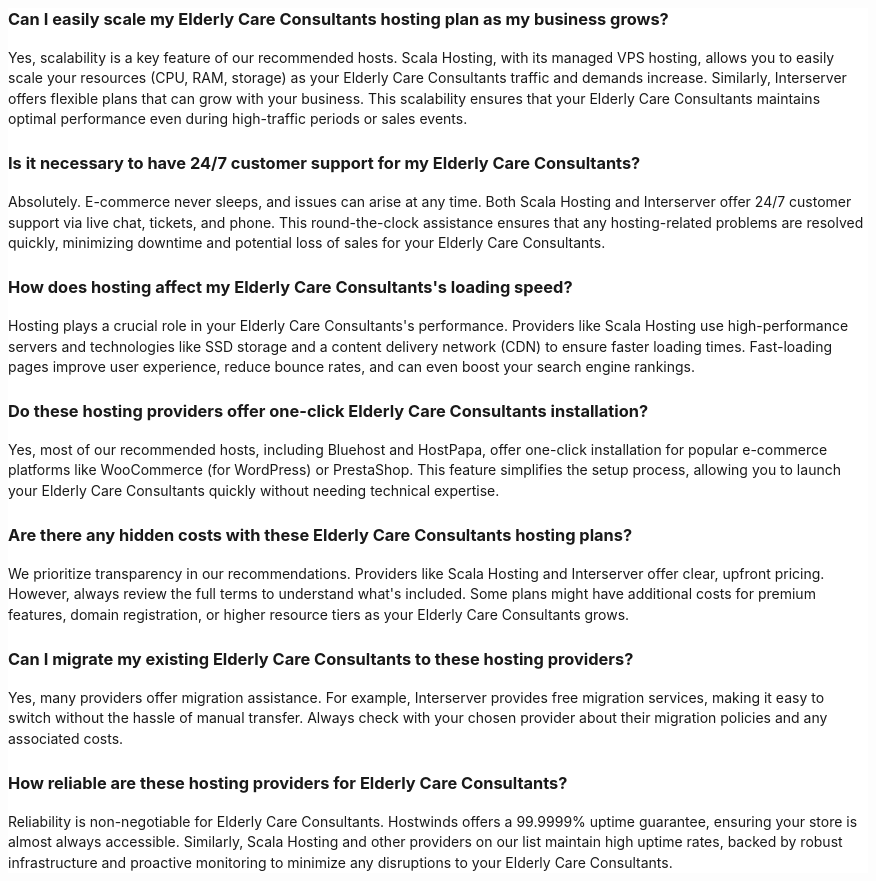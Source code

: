 ### Can I easily scale my Elderly Care Consultants hosting plan as my business grows? 
Yes, scalability is a key feature of our recommended hosts. Scala Hosting, with its managed VPS hosting, allows you to easily scale your resources (CPU, RAM, storage) as your Elderly Care Consultants traffic and demands increase. Similarly, Interserver offers flexible plans that can grow with your business. This scalability ensures that your Elderly Care Consultants maintains optimal performance even during high-traffic periods or sales events.

### Is it necessary to have 24/7 customer support for my Elderly Care Consultants? 
Absolutely. E-commerce never sleeps, and issues can arise at any time. Both Scala Hosting and Interserver offer 24/7 customer support via live chat, tickets, and phone. This round-the-clock assistance ensures that any hosting-related problems are resolved quickly, minimizing downtime and potential loss of sales for your Elderly Care Consultants.

### How does hosting affect my Elderly Care Consultants's loading speed? 
Hosting plays a crucial role in your Elderly Care Consultants's performance. Providers like Scala Hosting use high-performance servers and technologies like SSD storage and a content delivery network (CDN) to ensure faster loading times. Fast-loading pages improve user experience, reduce bounce rates, and can even boost your search engine rankings.

### Do these hosting providers offer one-click Elderly Care Consultants installation? 
Yes, most of our recommended hosts, including Bluehost and HostPapa, offer one-click installation for popular e-commerce platforms like WooCommerce (for WordPress) or PrestaShop. This feature simplifies the setup process, allowing you to launch your Elderly Care Consultants quickly without needing technical expertise.

### Are there any hidden costs with these Elderly Care Consultants hosting plans? 
We prioritize transparency in our recommendations. Providers like Scala Hosting and Interserver offer clear, upfront pricing. However, always review the full terms to understand what's included. Some plans might have additional costs for premium features, domain registration, or higher resource tiers as your Elderly Care Consultants grows.

### Can I migrate my existing Elderly Care Consultants to these hosting providers? 
Yes, many providers offer migration assistance. For example, Interserver provides free migration services, making it easy to switch without the hassle of manual transfer. Always check with your chosen provider about their migration policies and any associated costs.

### How reliable are these hosting providers for Elderly Care Consultants? 
Reliability is non-negotiable for Elderly Care Consultants. Hostwinds offers a 99.9999% uptime guarantee, ensuring your store is almost always accessible. Similarly, Scala Hosting and other providers on our list maintain high uptime rates, backed by robust infrastructure and proactive monitoring to minimize any disruptions to your Elderly Care Consultants.
